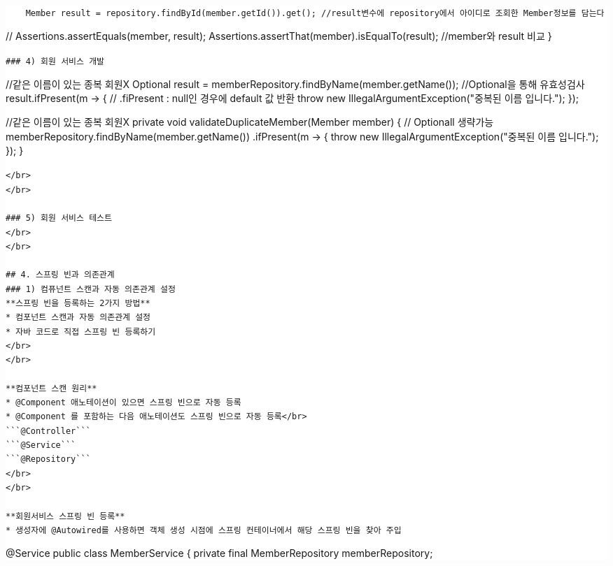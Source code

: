         Member result = repository.findById(member.getId()).get(); //result변수에 repository에서 아이디로 조회한 Member정보를 담는다
//        Assertions.assertEquals(member, result);
        Assertions.assertThat(member).isEqualTo(result); //member와 result 비교
    }
```
### 4) 회원 서비스 개발
```
//같은 이름이 있는 종복 회원X
Optional<Member> result = memberRepository.findByName(member.getName()); //Optional을 통해 유효성검사
result.ifPresent(m -> {      // .fiPresent : null인 경우에 default 값 반환 
    throw new IllegalArgumentException("중복된 이름 입니다.");
});
```
```
//같은 이름이 있는 종복 회원X
private void validateDuplicateMember(Member member) {   // Optionall 생략가능
    memberRepository.findByName(member.getName())
        .ifPresent(m -> {
            throw new IllegalArgumentException("중복된 이름 입니다.");
        });
}
```
</br>
</br>

### 5) 회원 서비스 테스트
</br>
</br>

## 4. 스프링 빈과 의존관계
### 1) 컴퓨넌트 스캔과 자동 의존관계 설정
**스프링 빈을 등록하는 2가지 방법**
* 컴포넌트 스캔과 자동 의존관계 설정
* 자바 코드로 직접 스프링 빈 등록하기
</br>
</br>

**컴포넌트 스캔 원리**
* @Component 애노테이션이 있으면 스프링 빈으로 자동 등록
* @Component 를 포함하는 다음 애노테이션도 스프링 빈으로 자동 등록</br>
```@Controller```
```@Service```
```@Repository```
</br>
</br>

**회원서비스 스프링 빈 등록**
* 생성자에 @Autowired를 사용하면 객체 생성 시점에 스프링 컨테이너에서 해당 스프링 빈을 찾아 주입
```
@Service
public class MemberService {
    private final MemberRepository memberRepository;
 